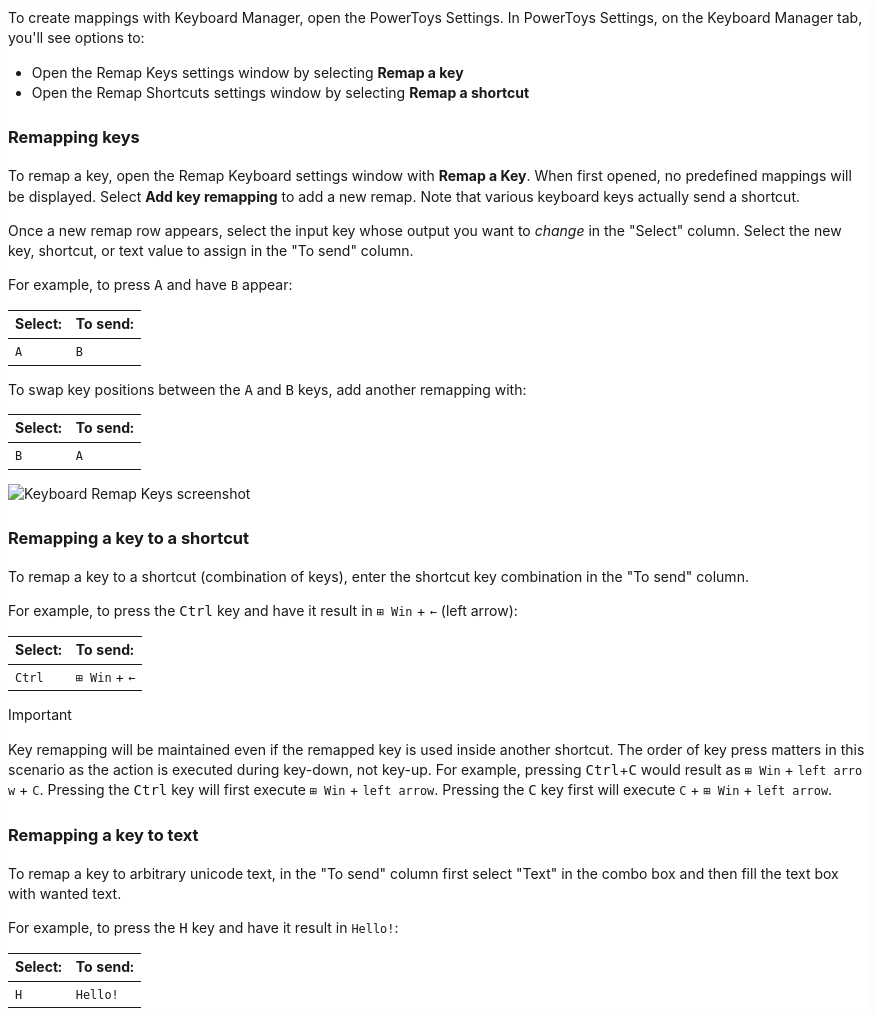 To create mappings with Keyboard Manager, open the PowerToys Settings. In PowerToys Settings, on the Keyboard Manager tab, you'll see options to:

- Open the Remap Keys settings window by selecting **Remap a key**
- Open the Remap Shortcuts settings window by selecting **Remap a shortcut**

### Remapping keys

To remap a key, open the Remap Keyboard settings window with **Remap a Key**. When first opened, no predefined mappings will be displayed. Select **Add key remapping** to add a new remap. Note that various keyboard keys actually send a shortcut.

Once a new remap row appears, select the input key whose output you want to *change* in the "Select" column. Select the new key, shortcut, or text value to assign in the "To send" column.

For example, to press <kbd>A</kbd> and have `B` appear:

| Select: | To send: |
| :--- | :--- |
| `A` | `B` |

To swap key positions between the <kbd>A</kbd> and <kbd>B</kbd> keys, add another remapping with:

| Select: | To send: |
| :--- | :--- |
| `B` | `A` |

![Keyboard Remap Keys screenshot](../images/powertoys-keyboard-remap-a-b.png)

### Remapping a key to a shortcut

To remap a key to a shortcut (combination of keys), enter the shortcut key combination in the "To send" column.

For example, to press the <kbd>Ctrl</kbd> key and have it result in `⊞ Win` + `←` (left arrow):

| Select: | To send: |
| :--- | :--- |
| `Ctrl` | `⊞ Win` + `←` |

> [!IMPORTANT]
> Key remapping will be maintained even if the remapped key is used inside another shortcut. The order of key press matters in this scenario as the action is executed during key-down, not key-up. For example, pressing <kbd>Ctrl</kbd>+<kbd>C</kbd> would result as `⊞ Win` + `left arrow` + `C`. Pressing the <kbd>Ctrl</kbd> key will first execute `⊞ Win` + `left arrow`. Pressing the <kbd>C</kbd> key first will execute `C` + `⊞ Win` + `left arrow`.

### Remapping a key to text

To remap a key to arbitrary unicode text, in the "To send" column first select "Text" in the combo box and then fill the text box with wanted text.

For example, to press the <kbd>H</kbd> key and have it result in `Hello!`:

| Select: | To send: |
| :--- | :--- |
| `H` | `Hello!` |
